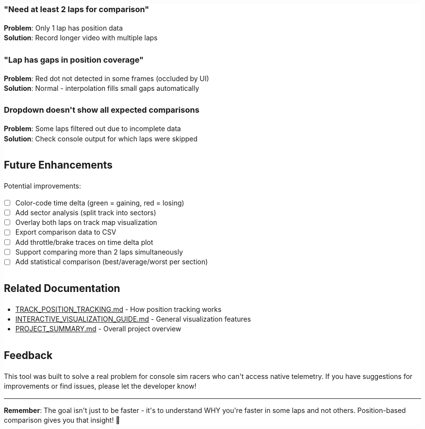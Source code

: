 ### "Need at least 2 laps for comparison"
**Problem**: Only 1 lap has position data  
**Solution**: Record longer video with multiple laps

### "Lap has gaps in position coverage"
**Problem**: Red dot not detected in some frames (occluded by UI)  
**Solution**: Normal - interpolation fills small gaps automatically

### Dropdown doesn't show all expected comparisons
**Problem**: Some laps filtered out due to incomplete data  
**Solution**: Check console output for which laps were skipped

## Future Enhancements

Potential improvements:
- [ ] Color-code time delta (green = gaining, red = losing)
- [ ] Add sector analysis (split track into sectors)
- [ ] Overlay both laps on track map visualization
- [ ] Export comparison data to CSV
- [ ] Add throttle/brake traces on time delta plot
- [ ] Support comparing more than 2 laps simultaneously
- [ ] Add statistical comparison (best/average/worst per section)

## Related Documentation

- [TRACK_POSITION_TRACKING.md](TRACK_POSITION_TRACKING.md) - How position tracking works
- [INTERACTIVE_VISUALIZATION_GUIDE.md](INTERACTIVE_VISUALIZATION_GUIDE.md) - General visualization features
- [PROJECT_SUMMARY.md](PROJECT_SUMMARY.md) - Overall project overview

## Feedback

This tool was built to solve a real problem for console sim racers who can't access native telemetry. If you have suggestions for improvements or find issues, please let the developer know!

---

**Remember**: The goal isn't just to be faster - it's to understand WHY you're faster in some laps and not others. Position-based comparison gives you that insight! 🏁


